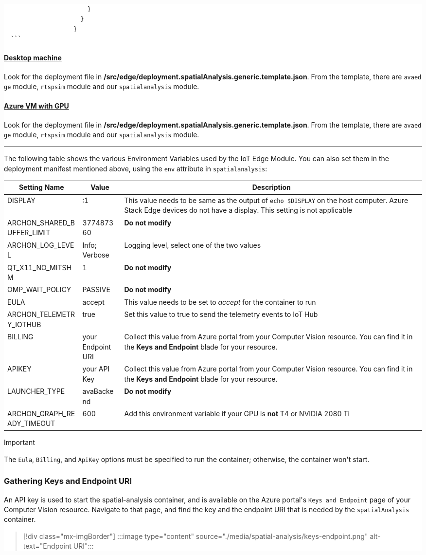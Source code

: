                             }
                          }
                        }
      ```
#### [Desktop machine](#tab/desktop-machine)
Look for the deployment file in **/src/edge/deployment.spatialAnalysis.generic.template.json**. From the template, there are `avaedge` module, `rtspsim` module and our `spatialanalysis` module. 

#### [Azure VM with GPU](#tab/virtual-machine)
Look for the deployment file in **/src/edge/deployment.spatialAnalysis.generic.template.json**. From the template, there are `avaedge` module, `rtspsim` module and our `spatialanalysis` module.

---

The following table shows the various Environment Variables used by the IoT Edge Module. You can also set them in the deployment manifest mentioned above, using the `env` attribute in `spatialanalysis`:

| Setting Name | Value | Description|
|---------|---------|---------|
| DISPLAY | :1 | This value needs to be same as the output of `echo $DISPLAY` on the host computer. Azure Stack Edge devices do not have a display. This setting is not applicable|
| ARCHON_SHARED_BUFFER_LIMIT | 377487360 | **Do not modify**|
| ARCHON_LOG_LEVEL | Info; Verbose | Logging level, select one of the two values|
| QT_X11_NO_MITSHM | 1 | **Do not modify**|
| OMP_WAIT_POLICY | PASSIVE | **Do not modify**|
| EULA | accept | This value needs to be set to *accept* for the container to run |
| ARCHON_TELEMETRY_IOTHUB | true | Set this value to true to send the telemetry events to IoT Hub |
| BILLING | your Endpoint URI| Collect this value from Azure portal from your Computer Vision resource. You can find it in the **Keys and Endpoint** blade for your resource.|
| APIKEY | your API Key| Collect this value from Azure portal from your Computer Vision resource. You can find it in the **Keys and Endpoint** blade for your resource. |
| LAUNCHER_TYPE | avaBackend | **Do not modify** |
| ARCHON_GRAPH_READY_TIMEOUT | 600 | Add this environment variable if your GPU is **not** T4 or  NVIDIA 2080 Ti|

> [!IMPORTANT]
> The `Eula`, `Billing`, and `ApiKey` options must be specified to run the container; otherwise, the container won't start. 

### Gathering Keys and Endpoint URI

An API key is used to start the spatial-analysis container, and is available on the Azure portal's `Keys and Endpoint` page of your Computer Vision resource. Navigate to that page, and find the key and the endpoint URI that is needed by the `spatialAnalysis` container.  

> [!div class="mx-imgBorder"]
> :::image type="content" source="./media/spatial-analysis/keys-endpoint.png" alt-text="Endpoint URI":::

